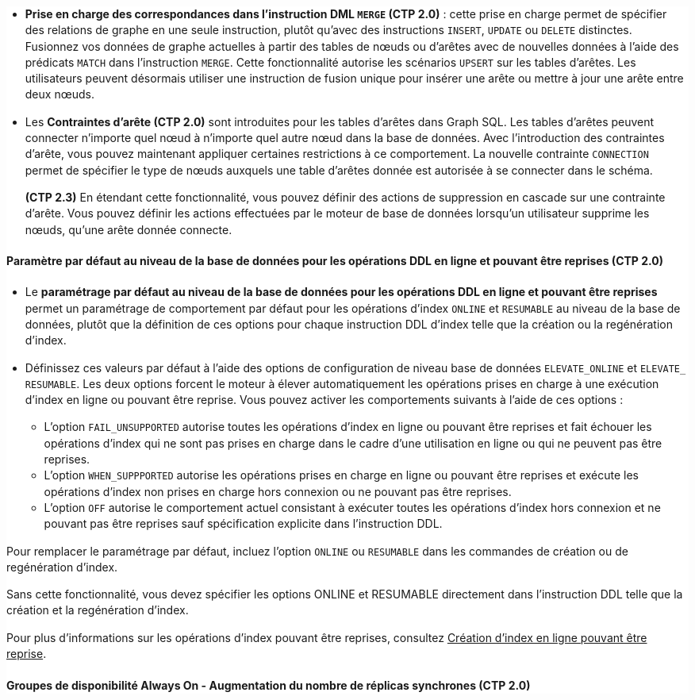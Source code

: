 - **Prise en charge des correspondances dans l’instruction DML `MERGE` (CTP 2.0)** : cette prise en charge permet de spécifier des relations de graphe en une seule instruction, plutôt qu’avec des instructions `INSERT`, `UPDATE` ou `DELETE` distinctes. Fusionnez vos données de graphe actuelles à partir des tables de nœuds ou d’arêtes avec de nouvelles données à l’aide des prédicats `MATCH` dans l’instruction `MERGE`. Cette fonctionnalité autorise les scénarios `UPSERT` sur les tables d’arêtes. Les utilisateurs peuvent désormais utiliser une instruction de fusion unique pour insérer une arête ou mettre à jour une arête entre deux nœuds.

- Les **Contraintes d’arête (CTP 2.0)** sont introduites pour les tables d’arêtes dans Graph SQL. Les tables d’arêtes peuvent connecter n’importe quel nœud à n’importe quel autre nœud dans la base de données. Avec l’introduction des contraintes d’arête, vous pouvez maintenant appliquer certaines restrictions à ce comportement. La nouvelle contrainte `CONNECTION` permet de spécifier le type de nœuds auxquels une table d’arêtes donnée est autorisée à se connecter dans le schéma. 

  **(CTP 2.3)**  En étendant cette fonctionnalité, vous pouvez définir des actions de suppression en cascade sur une contrainte d’arête. Vous pouvez définir les actions effectuées par le moteur de base de données lorsqu’un utilisateur supprime les nœuds, qu’une arête donnée connecte.

#### <a name="database-scoped-default-setting-for-online-and-resumable-ddl-operations-ctp-20"></a>Paramètre par défaut au niveau de la base de données pour les opérations DDL en ligne et pouvant être reprises (CTP 2.0)

- Le **paramétrage par défaut au niveau de la base de données pour les opérations DDL en ligne et pouvant être reprises** permet un paramétrage de comportement par défaut pour les opérations d’index `ONLINE` et `RESUMABLE` au niveau de la base de données, plutôt que la définition de ces options pour chaque instruction DDL d’index telle que la création ou la regénération d’index.

- Définissez ces valeurs par défaut à l’aide des options de configuration de niveau base de données `ELEVATE_ONLINE` et `ELEVATE_RESUMABLE`. Les deux options forcent le moteur à élever automatiquement les opérations prises en charge à une exécution d’index en ligne ou pouvant être reprise. Vous pouvez activer les comportements suivants à l’aide de ces options :

  - L’option `FAIL_UNSUPPORTED` autorise toutes les opérations d’index en ligne ou pouvant être reprises et fait échouer les opérations d’index qui ne sont pas prises en charge dans le cadre d’une utilisation en ligne ou qui ne peuvent pas être reprises.
  - L’option `WHEN_SUPPPORTED` autorise les opérations prises en charge en ligne ou pouvant être reprises et exécute les opérations d’index non prises en charge hors connexion ou ne pouvant pas être reprises.
  - L’option `OFF` autorise le comportement actuel consistant à exécuter toutes les opérations d’index hors connexion et ne pouvant pas être reprises sauf spécification explicite dans l’instruction DDL.

Pour remplacer le paramétrage par défaut, incluez l’option `ONLINE` ou `RESUMABLE` dans les commandes de création ou de regénération d’index. 

Sans cette fonctionnalité, vous devez spécifier les options ONLINE et RESUMABLE directement dans l’instruction DDL telle que la création et la regénération d’index.

Pour plus d’informations sur les opérations d’index pouvant être reprises, consultez [Création d’index en ligne pouvant être reprise](https://azure.microsoft.com/blog/resumable-online-index-create-is-in-public-preview-for-azure-sql-db/).

#### <a id="ha"></a>Groupes de disponibilité Always On - Augmentation du nombre de réplicas synchrones (CTP 2.0)

